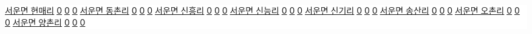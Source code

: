 
  <tr class="item">
    <td><a href="경기도안성시서운면현매리">서운면 현매리</a></td>
    <td><a href="경기도안성시서운면현매리">0</a></td>
    <td><a href="경기도안성시서운면현매리">0</a></td>
    <td><a href="경기도안성시서운면현매리">0</a></td>
  </tr>
    

  <tr class="item">
    <td><a href="경기도안성시서운면동촌리">서운면 동촌리</a></td>
    <td><a href="경기도안성시서운면동촌리">0</a></td>
    <td><a href="경기도안성시서운면동촌리">0</a></td>
    <td><a href="경기도안성시서운면동촌리">0</a></td>
  </tr>
    

  <tr class="item">
    <td><a href="경기도안성시서운면신흥리">서운면 신흥리</a></td>
    <td><a href="경기도안성시서운면신흥리">0</a></td>
    <td><a href="경기도안성시서운면신흥리">0</a></td>
    <td><a href="경기도안성시서운면신흥리">0</a></td>
  </tr>
    

  <tr class="item">
    <td><a href="경기도안성시서운면신능리">서운면 신능리</a></td>
    <td><a href="경기도안성시서운면신능리">0</a></td>
    <td><a href="경기도안성시서운면신능리">0</a></td>
    <td><a href="경기도안성시서운면신능리">0</a></td>
  </tr>
    

  <tr class="item">
    <td><a href="경기도안성시서운면신기리">서운면 신기리</a></td>
    <td><a href="경기도안성시서운면신기리">0</a></td>
    <td><a href="경기도안성시서운면신기리">0</a></td>
    <td><a href="경기도안성시서운면신기리">0</a></td>
  </tr>
    

  <tr class="item">
    <td><a href="경기도안성시서운면송산리">서운면 송산리</a></td>
    <td><a href="경기도안성시서운면송산리">0</a></td>
    <td><a href="경기도안성시서운면송산리">0</a></td>
    <td><a href="경기도안성시서운면송산리">0</a></td>
  </tr>
    

  <tr class="item">
    <td><a href="경기도안성시서운면오촌리">서운면 오촌리</a></td>
    <td><a href="경기도안성시서운면오촌리">0</a></td>
    <td><a href="경기도안성시서운면오촌리">0</a></td>
    <td><a href="경기도안성시서운면오촌리">0</a></td>
  </tr>
    

  <tr class="item">
    <td><a href="경기도안성시서운면양촌리">서운면 양촌리</a></td>
    <td><a href="경기도안성시서운면양촌리">0</a></td>
    <td><a href="경기도안성시서운면양촌리">0</a></td>
    <td><a href="경기도안성시서운면양촌리">0</a></td>
  </tr>
    